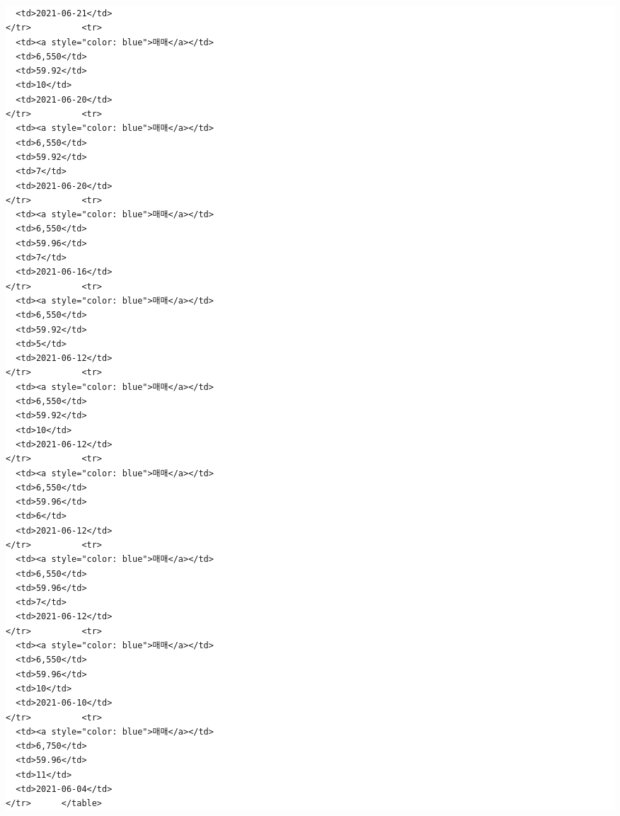       <td>2021-06-21</td>
    </tr>          <tr>
      <td><a style="color: blue">매매</a></td>
      <td>6,550</td>
      <td>59.92</td>
      <td>10</td>
      <td>2021-06-20</td>
    </tr>          <tr>
      <td><a style="color: blue">매매</a></td>
      <td>6,550</td>
      <td>59.92</td>
      <td>7</td>
      <td>2021-06-20</td>
    </tr>          <tr>
      <td><a style="color: blue">매매</a></td>
      <td>6,550</td>
      <td>59.96</td>
      <td>7</td>
      <td>2021-06-16</td>
    </tr>          <tr>
      <td><a style="color: blue">매매</a></td>
      <td>6,550</td>
      <td>59.92</td>
      <td>5</td>
      <td>2021-06-12</td>
    </tr>          <tr>
      <td><a style="color: blue">매매</a></td>
      <td>6,550</td>
      <td>59.92</td>
      <td>10</td>
      <td>2021-06-12</td>
    </tr>          <tr>
      <td><a style="color: blue">매매</a></td>
      <td>6,550</td>
      <td>59.96</td>
      <td>6</td>
      <td>2021-06-12</td>
    </tr>          <tr>
      <td><a style="color: blue">매매</a></td>
      <td>6,550</td>
      <td>59.96</td>
      <td>7</td>
      <td>2021-06-12</td>
    </tr>          <tr>
      <td><a style="color: blue">매매</a></td>
      <td>6,550</td>
      <td>59.96</td>
      <td>10</td>
      <td>2021-06-10</td>
    </tr>          <tr>
      <td><a style="color: blue">매매</a></td>
      <td>6,750</td>
      <td>59.96</td>
      <td>11</td>
      <td>2021-06-04</td>
    </tr>      </table>
    

